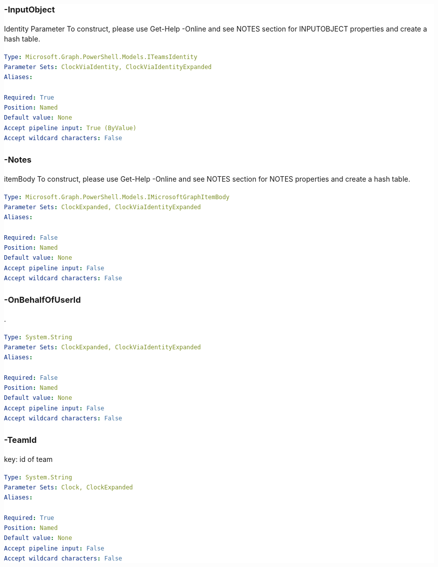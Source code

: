 ### -InputObject
Identity Parameter
To construct, please use Get-Help -Online and see NOTES section for INPUTOBJECT properties and create a hash table.

```yaml
Type: Microsoft.Graph.PowerShell.Models.ITeamsIdentity
Parameter Sets: ClockViaIdentity, ClockViaIdentityExpanded
Aliases:

Required: True
Position: Named
Default value: None
Accept pipeline input: True (ByValue)
Accept wildcard characters: False
```

### -Notes
itemBody
To construct, please use Get-Help -Online and see NOTES section for NOTES properties and create a hash table.

```yaml
Type: Microsoft.Graph.PowerShell.Models.IMicrosoftGraphItemBody
Parameter Sets: ClockExpanded, ClockViaIdentityExpanded
Aliases:

Required: False
Position: Named
Default value: None
Accept pipeline input: False
Accept wildcard characters: False
```

### -OnBehalfOfUserId
.

```yaml
Type: System.String
Parameter Sets: ClockExpanded, ClockViaIdentityExpanded
Aliases:

Required: False
Position: Named
Default value: None
Accept pipeline input: False
Accept wildcard characters: False
```

### -TeamId
key: id of team

```yaml
Type: System.String
Parameter Sets: Clock, ClockExpanded
Aliases:

Required: True
Position: Named
Default value: None
Accept pipeline input: False
Accept wildcard characters: False
```
